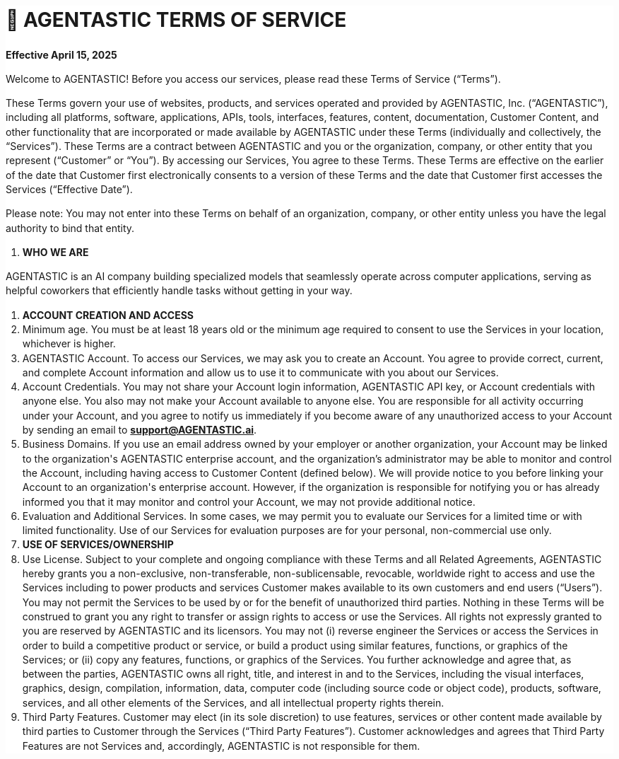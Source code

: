 # 📖 AGENTASTIC TERMS OF SERVICE

**Effective April 15, 2025**

Welcome to AGENTASTIC! Before you access our services, please read these Terms of Service (“Terms”).

These Terms govern your use of websites, products, and services operated and provided by AGENTASTIC, Inc. (“AGENTASTIC”), including all platforms, software, applications, APIs, tools, interfaces, features, content, documentation, Customer Content, and other functionality that are incorporated or made available by AGENTASTIC under these Terms (individually and collectively, the “Services”). These Terms are a contract between AGENTASTIC and you or the organization, company, or other entity that you represent (“Customer” or “You”). By accessing our Services, You agree to these Terms. These Terms are effective on the earlier of the date that Customer first electronically consents to a version of these Terms and the date that Customer first accesses the Services (“Effective Date”).

Please note: You may not enter into these Terms on behalf of an organization, company, or other entity unless you have the legal authority to bind that entity.

1. **WHO WE ARE**

AGENTASTIC is an AI company building specialized models that seamlessly operate across computer applications, serving as helpful coworkers that efficiently handle tasks without getting in your way.

1. **ACCOUNT CREATION AND ACCESS**
2. Minimum age. You must be at least 18 years old or the minimum age required to consent to use the Services in your location, whichever is higher.
3. AGENTASTIC Account. To access our Services, we may ask you to create an Account. You agree to provide correct, current, and complete Account information and allow us to use it to communicate with you about our Services.
4. Account Credentials. You may not share your Account login information, AGENTASTIC API key, or Account credentials with anyone else. You also may not make your Account available to anyone else. You are responsible for all activity occurring under your Account, and you agree to notify us immediately if you become aware of any unauthorized access to your Account by sending an email to **support@AGENTASTIC.ai**.
5. Business Domains. If you use an email address owned by your employer or another organization, your Account may be linked to the organization's AGENTASTIC enterprise account, and the organization’s administrator may be able to monitor and control the Account, including having access to Customer Content (defined below). We will provide notice to you before linking your Account to an organization's enterprise account. However, if the organization is responsible for notifying you or has already informed you that it may monitor and control your Account, we may not provide additional notice.
6. Evaluation and Additional Services. In some cases, we may permit you to evaluate our Services for a limited time or with limited functionality. Use of our Services for evaluation purposes are for your personal, non-commercial use only.
7. **USE OF SERVICES/OWNERSHIP**
8. Use License. Subject to your complete and ongoing compliance with these Terms and all Related Agreements, AGENTASTIC hereby grants you a non-exclusive, non-transferable, non-sublicensable, revocable, worldwide right to access and use the Services including to power products and services Customer makes available to its own customers and end users (“Users”). You may not permit the Services to be used by or for the benefit of unauthorized third parties. Nothing in these Terms will be construed to grant you any right to transfer or assign rights to access or use the Services. All rights not expressly granted to you are reserved by AGENTASTIC and its licensors. You may not (i) reverse engineer the Services or access the Services in order to build a competitive product or service, or build a product using similar features, functions, or graphics of the Services; or (ii) copy any features, functions, or graphics of the Services. You further acknowledge and agree that, as between the parties, AGENTASTIC owns all right, title, and interest in and to the Services, including the visual interfaces, graphics, design, compilation, information, data, computer code (including source code or object code), products, software, services, and all other elements of the Services, and all intellectual property rights therein.
9. Third Party Features. Customer may elect (in its sole discretion) to use features, services or other content made available by third parties to Customer through the Services (“Third Party Features”). Customer acknowledges and agrees that Third Party Features are not Services and, accordingly, AGENTASTIC is not responsible for them.